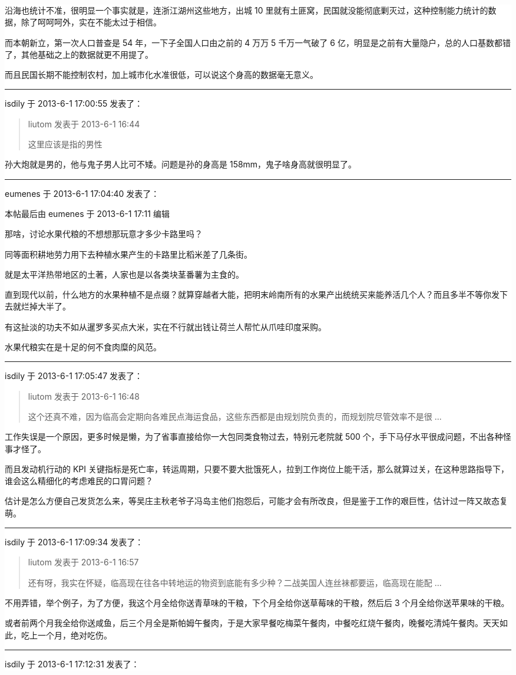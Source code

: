 沿海也统计不准，很明显一个事实就是，连浙江湖州这些地方，出城 10 里就有土匪窝，民国就没能彻底剿灭过，这种控制能力统计的数据，除了呵呵呵外，实在不能太过于相信。

而本朝新立，第一次人口普查是 54 年，一下子全国人口由之前的 4 万万 5 千万一气破了 6 亿，明显是之前有大量隐户，总的人口基数都错了，其他基础之上的数据就更不用提了。

而且民国长期不能控制农村，加上城市化水准很低，可以说这个身高的数据毫无意义。

---

isdily 于 2013-6-1 17:00:55 发表了：

> liutom 发表于 2013-6-1 16:44
>
> 这里应该是指的男性

孙大炮就是男的，他与鬼子男人比可不矮。问题是孙的身高是 158mm，鬼子啥身高就很明显了。

---

eumenes 于 2013-6-1 17:04:40 发表了：

本帖最后由 eumenes 于 2013-6-1 17:11 编辑

那啥，讨论水果代粮的不想想那玩意才多少卡路里吗？

同等面积耕地劳力用下去种植水果产生的卡路里比稻米差了几条街。

就是太平洋热带地区的土著，人家也是以各类块茎番薯为主食的。

直到现代以前，什么地方的水果种植不是点缀？就算穿越者大能，把明末岭南所有的水果产出统统买来能养活几个人？而且多半不等你发下去就烂掉大半了。

有这扯淡的功夫不如从暹罗多买点大米，实在不行就出钱让荷兰人帮忙从爪哇印度采购。

水果代粮实在是十足的何不食肉糜的风范。

---

isdily 于 2013-6-1 17:05:47 发表了：

> liutom 发表于 2013-6-1 16:48
>
> 这个还真不难，因为临高会定期向各难民点海运食品，这些东西都是由规划院负责的，而规划院尽管效率不是很 ...

工作失误是一个原因，更多时候是懒，为了省事直接给你一大包同类食物过去，特别元老院就 500 个，手下马仔水平很成问题，不出各种怪事才怪了。

而且发动机行动的 KPI 关键指标是死亡率，转运周期，只要不要大批饿死人，拉到工作岗位上能干活，那么就算过关，在这种思路指导下，谁会这么精细化的考虑难民的口胃问题？

估计是怎么方便自己发货怎么来，等吴庄主秋老爷子冯岛主他们抱怨后，可能才会有所改良，但是鉴于工作的艰巨性，估计过一阵又故态复萌。

---

isdily 于 2013-6-1 17:09:34 发表了：

> liutom 发表于 2013-6-1 16:57
>
> 还有呀，我实在怀疑，临高现在往各中转地运的物资到底能有多少种？二战美国人连丝袜都要运，临高现在能配 ...

不用弄错，举个例子，为了方便，我这个月全给你送青草味的干粮，下个月全给你送草莓味的干粮，然后后 3 个月全给你送苹果味的干粮。

或者前两个月我全给你送咸鱼，后三个月全是斯帕姆午餐肉，于是大家早餐吃梅菜午餐肉，中餐吃红烧午餐肉，晚餐吃清炖午餐肉。天天如此，吃上一个月，绝对吃伤。

---

isdily 于 2013-6-1 17:12:31 发表了：
